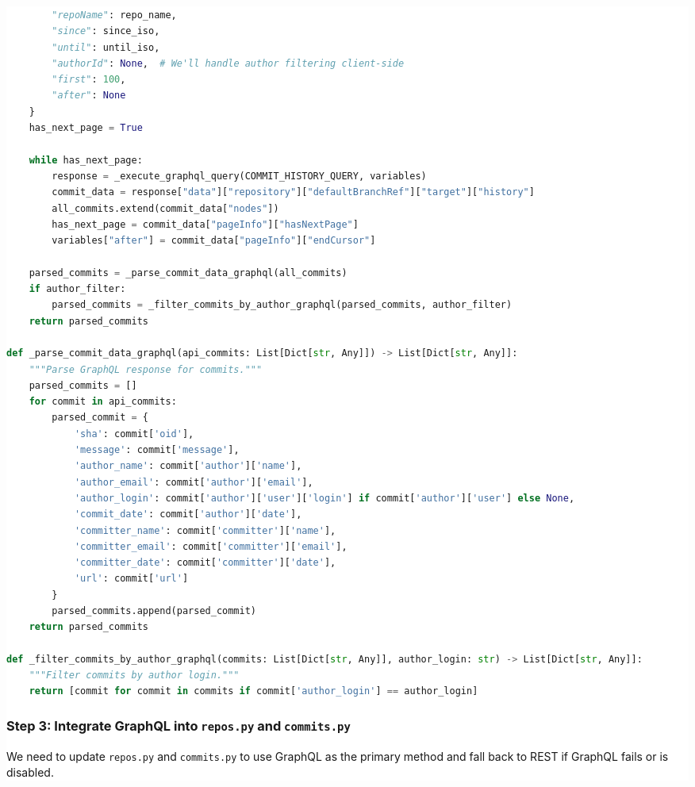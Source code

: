 ```python
        "repoName": repo_name,
        "since": since_iso,
        "until": until_iso,
        "authorId": None,  # We'll handle author filtering client-side
        "first": 100,
        "after": None
    }
    has_next_page = True

    while has_next_page:
        response = _execute_graphql_query(COMMIT_HISTORY_QUERY, variables)
        commit_data = response["data"]["repository"]["defaultBranchRef"]["target"]["history"]
        all_commits.extend(commit_data["nodes"])
        has_next_page = commit_data["pageInfo"]["hasNextPage"]
        variables["after"] = commit_data["pageInfo"]["endCursor"]

    parsed_commits = _parse_commit_data_graphql(all_commits)
    if author_filter:
        parsed_commits = _filter_commits_by_author_graphql(parsed_commits, author_filter)
    return parsed_commits

def _parse_commit_data_graphql(api_commits: List[Dict[str, Any]]) -> List[Dict[str, Any]]:
    """Parse GraphQL response for commits."""
    parsed_commits = []
    for commit in api_commits:
        parsed_commit = {
            'sha': commit['oid'],
            'message': commit['message'],
            'author_name': commit['author']['name'],
            'author_email': commit['author']['email'],
            'author_login': commit['author']['user']['login'] if commit['author']['user'] else None,
            'commit_date': commit['author']['date'],
            'committer_name': commit['committer']['name'],
            'committer_email': commit['committer']['email'],
            'committer_date': commit['committer']['date'],
            'url': commit['url']
        }
        parsed_commits.append(parsed_commit)
    return parsed_commits

def _filter_commits_by_author_graphql(commits: List[Dict[str, Any]], author_login: str) -> List[Dict[str, Any]]:
    """Filter commits by author login."""
    return [commit for commit in commits if commit['author_login'] == author_login]
```

### Step 3: Integrate GraphQL into `repos.py` and `commits.py`

We need to update `repos.py` and `commits.py` to use GraphQL as the primary method and fall back to REST if GraphQL fails or is disabled.
